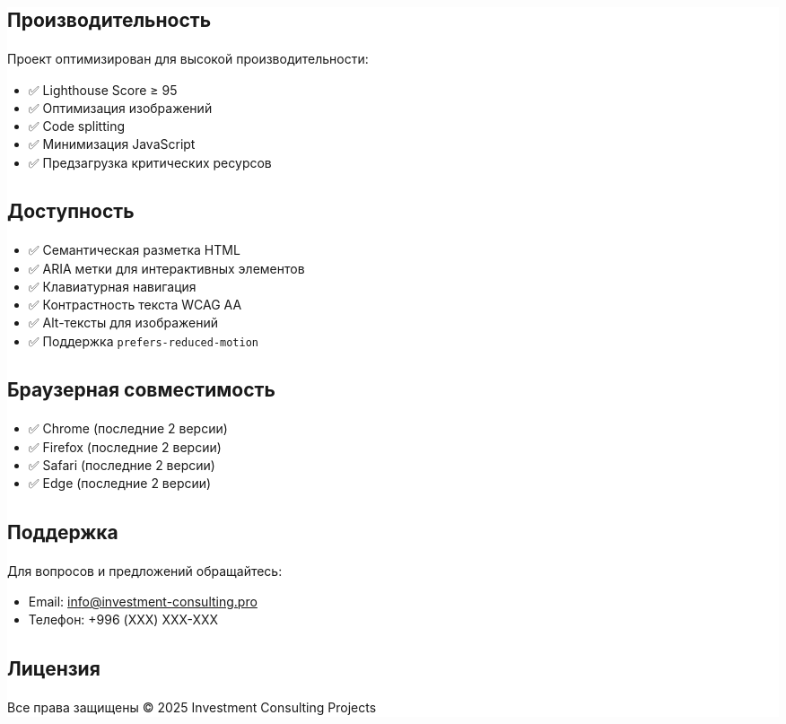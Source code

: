 ## Производительность

Проект оптимизирован для высокой производительности:
- ✅ Lighthouse Score ≥ 95
- ✅ Оптимизация изображений
- ✅ Code splitting
- ✅ Минимизация JavaScript
- ✅ Предзагрузка критических ресурсов

## Доступность

- ✅ Семантическая разметка HTML
- ✅ ARIA метки для интерактивных элементов
- ✅ Клавиатурная навигация
- ✅ Контрастность текста WCAG AA
- ✅ Alt-тексты для изображений
- ✅ Поддержка `prefers-reduced-motion`

## Браузерная совместимость

- ✅ Chrome (последние 2 версии)
- ✅ Firefox (последние 2 версии)
- ✅ Safari (последние 2 версии)
- ✅ Edge (последние 2 версии)

## Поддержка

Для вопросов и предложений обращайтесь:
- Email: info@investment-consulting.pro
- Телефон: +996 (XXX) XXX-XXX

## Лицензия

Все права защищены © 2025 Investment Consulting Projects
